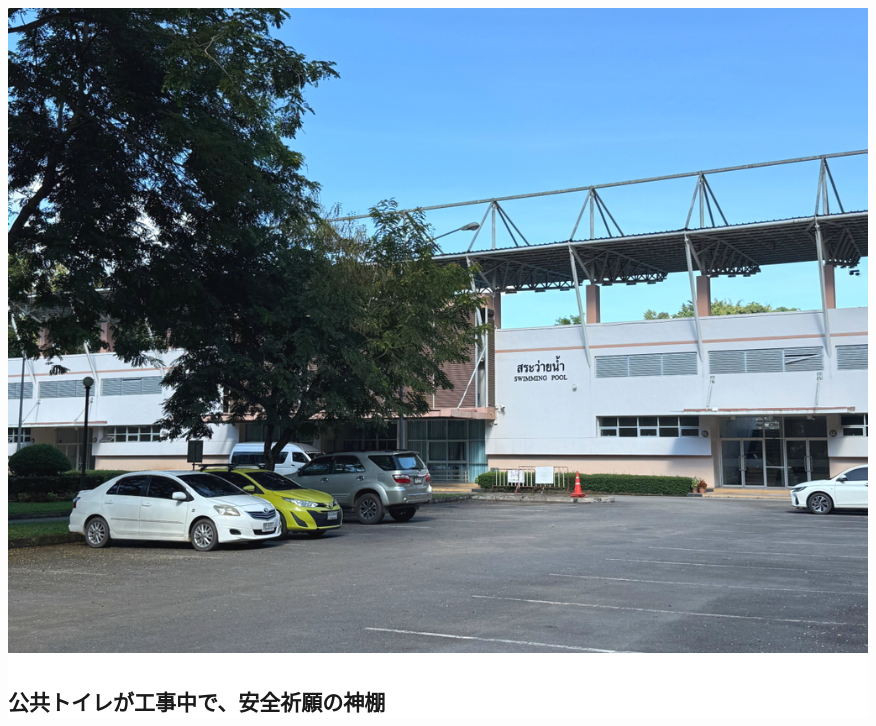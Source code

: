<a href="20250926_045.JPG" target="_blank"><img src="20250926_045.JPG" alt="サンプル画像" class="responsive-media"></a>
    
<h2><span class="yellow">公共トイレが工事中で、安全祈願の神棚</span></h2>